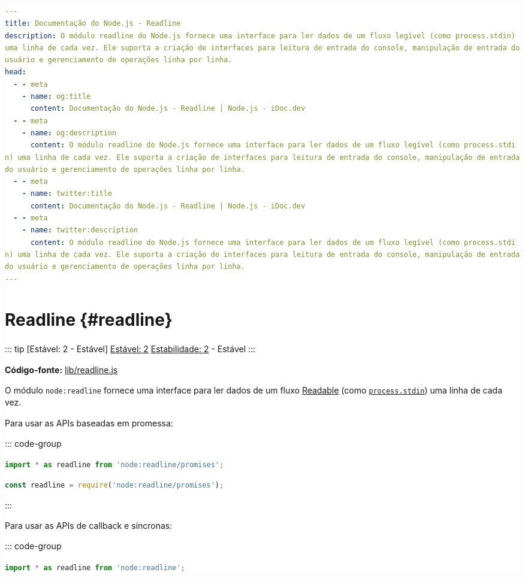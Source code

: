 ```yaml
---
title: Documentação do Node.js - Readline
description: O módulo readline do Node.js fornece uma interface para ler dados de um fluxo legível (como process.stdin) uma linha de cada vez. Ele suporta a criação de interfaces para leitura de entrada do console, manipulação de entrada do usuário e gerenciamento de operações linha por linha.
head:
  - - meta
    - name: og:title
      content: Documentação do Node.js - Readline | Node.js - iDoc.dev
  - - meta
    - name: og:description
      content: O módulo readline do Node.js fornece uma interface para ler dados de um fluxo legível (como process.stdin) uma linha de cada vez. Ele suporta a criação de interfaces para leitura de entrada do console, manipulação de entrada do usuário e gerenciamento de operações linha por linha.
  - - meta
    - name: twitter:title
      content: Documentação do Node.js - Readline | Node.js - iDoc.dev
  - - meta
    - name: twitter:description
      content: O módulo readline do Node.js fornece uma interface para ler dados de um fluxo legível (como process.stdin) uma linha de cada vez. Ele suporta a criação de interfaces para leitura de entrada do console, manipulação de entrada do usuário e gerenciamento de operações linha por linha.
---
```



# Readline {#readline}

::: tip [Estável: 2 - Estável]
[Estável: 2](/pt/nodejs/api/documentation#stability-index) [Estabilidade: 2](/pt/nodejs/api/documentation#stability-index) - Estável
:::

**Código-fonte:** [lib/readline.js](https://github.com/nodejs/node/blob/v23.5.0/lib/readline.js)

O módulo `node:readline` fornece uma interface para ler dados de um fluxo [Readable](/pt/nodejs/api/stream#readable-streams) (como [`process.stdin`](/pt/nodejs/api/process#processstdin)) uma linha de cada vez.

Para usar as APIs baseadas em promessa:

::: code-group
```js [ESM]
import * as readline from 'node:readline/promises';
```

```js [CJS]
const readline = require('node:readline/promises');
```
:::

Para usar as APIs de callback e síncronas:

::: code-group
```js [ESM]
import * as readline from 'node:readline';
```
